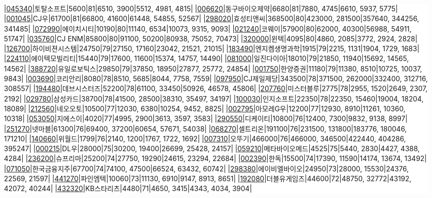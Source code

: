 |[045340](https://finance.daum.net/quotes/A045340)|토탈소프트|5600|81|6510, 3900|5512, 4981, 4815|
|[006620](https://finance.daum.net/quotes/A006620)|동구바이오제약|6680|81|7880, 4745|6610, 5937, 5775|
|[001045](https://finance.daum.net/quotes/A001045)|CJ우|61700|81|66800, 41600|61448, 54855, 52567|
|[298020](https://finance.daum.net/quotes/A298020)|효성티앤씨|368500|80|423000, 281500|357640, 344256, 341485|
|[072990](https://finance.daum.net/quotes/A072990)|에이치시티|10190|80|11140, 6534|10073, 9315, 9093|
|[021240](https://finance.daum.net/quotes/A021240)|코웨이|57900|80|62000, 40300|56988, 54911, 51747|
|[035760](https://finance.daum.net/quotes/A035760)|CJ ENM|85800|80|91100, 50200|80938, 75052, 70473|
|[320000](https://finance.daum.net/quotes/A320000)|윈텍|4095|80|4860, 2085|3772, 2924, 2828|
|[126700](https://finance.daum.net/quotes/A126700)|하이비젼시스템|24750|79|27150, 17160|23042, 21521, 21015|
|[183490](https://finance.daum.net/quotes/A183490)|엔지켐생명과학|1915|79|2215, 1131|1904, 1729, 1683|
|[224110](https://finance.daum.net/quotes/A224110)|에이텍모빌리티|15440|79|17600, 11600|15374, 14757, 14490|
|[081000](https://finance.daum.net/quotes/A081000)|일진다이아|18010|79|21850, 11940|15692, 14565, 14562|
|[388720](https://finance.daum.net/quotes/A388720)|유일로보틱스|29850|79|37850, 18950|27877, 25772, 24854|
|[001750](https://finance.daum.net/quotes/A001750)|한양증권|11180|79|11380, 8510|10725, 10037, 9843|
|[003690](https://finance.daum.net/quotes/A003690)|코리안리|8080|78|8510, 5685|8044, 7758, 7559|
|[097950](https://finance.daum.net/quotes/A097950)|CJ제일제당|343500|78|371500, 262000|332400, 312716, 308557|
|[194480](https://finance.daum.net/quotes/A194480)|데브시스터즈|52200|78|61100, 33450|50926, 46578, 45806|
|[207760](https://finance.daum.net/quotes/A207760)|미스터블루|2775|78|2955, 1520|2649, 2307, 2192|
|[029780](https://finance.daum.net/quotes/A029780)|삼성카드|38700|78|41500, 28500|38310, 35497, 34197|
|[100030](https://finance.daum.net/quotes/A100030)|인지소프트|22350|78|22350, 15460|19004, 18204, 18089|
|[212560](https://finance.daum.net/quotes/A212560)|네오오토|10500|77|12030, 6380|10254, 9452, 8825|
|[002795](https://finance.daum.net/quotes/A002795)|아모레G우|12200|77|12930, 8910|11261, 10360, 10318|
|[053050](https://finance.daum.net/quotes/A053050)|지에스이|4020|77|4995, 2900|3613, 3597, 3583|
|[290550](https://finance.daum.net/quotes/A290550)|디케이티|10800|76|12400, 7300|9832, 9138, 8997|
|[251270](https://finance.daum.net/quotes/A251270)|넷마블|61300|76|69400, 37200|60654, 57671, 54038|
|[068270](https://finance.daum.net/quotes/A068270)|셀트리온|191100|76|231500, 131800|183776, 180046, 171210|
|[140660](https://finance.daum.net/quotes/A140660)|위월드|1799|76|2140, 1200|1767, 1722, 1692|
|[007310](https://finance.daum.net/quotes/A007310)|오뚜기|466000|76|466000, 346500|422440, 404286, 395247|
|[000215](https://finance.daum.net/quotes/A000215)|DL우|28000|75|30200, 19400|26699, 25428, 24157|
|[059210](https://finance.daum.net/quotes/A059210)|메타바이오메드|4525|75|5440, 2830|4427, 4388, 4284|
|[236200](https://finance.daum.net/quotes/A236200)|슈프리마|25200|74|27750, 19290|24615, 23294, 22684|
|[002390](https://finance.daum.net/quotes/A002390)|한독|15500|74|17390, 11590|14174, 13674, 13492|
|[071050](https://finance.daum.net/quotes/A071050)|한국금융지주|67700|74|74100, 47500|66524, 63432, 60742|
|[298380](https://finance.daum.net/quotes/A298380)|에이비엘바이오|24950|73|28000, 15530|24376, 22569, 21597|
|[441270](https://finance.daum.net/quotes/A441270)|파인엠텍|10060|73|11130, 6910|9147, 8913, 8651|
|[192080](https://finance.daum.net/quotes/A192080)|더블유게임즈|44600|72|48750, 32772|43192, 42072, 40244|
|[432320](https://finance.daum.net/quotes/A432320)|KB스타리츠|4480|71|4650, 3415|4343, 4034, 3904|